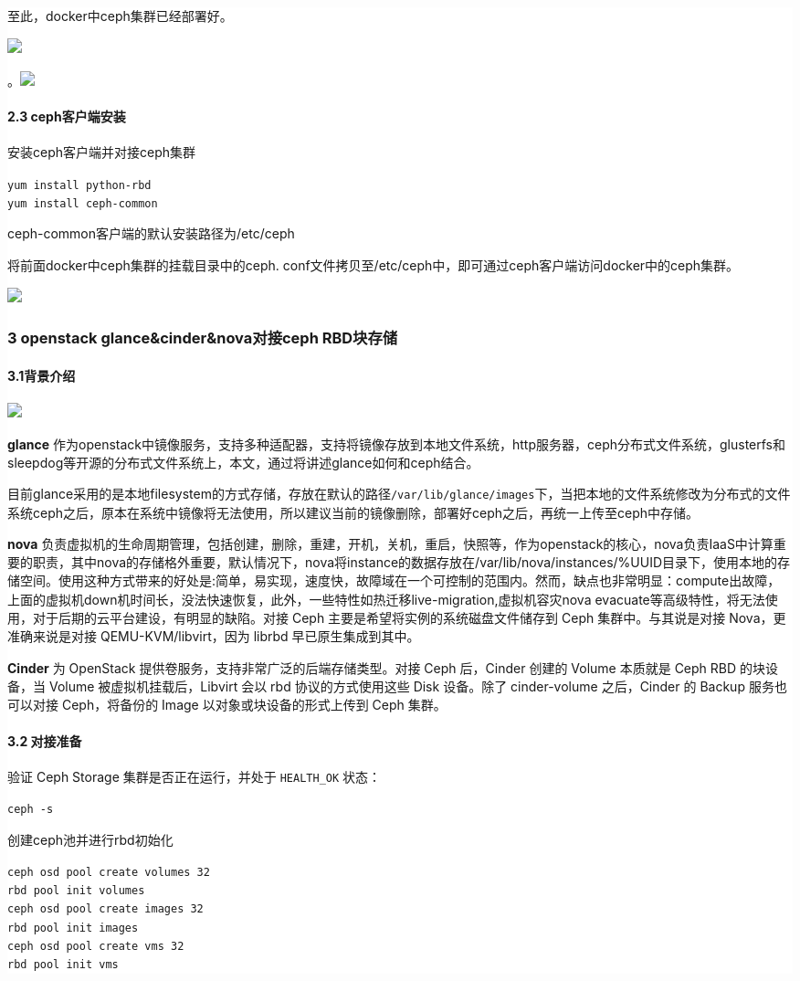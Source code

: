 至此，docker中ceph集群已经部署好。

![](C:\Users\e0005105\AppData\Roaming\marktext\images\2023-06-28-16-03-39-image.png)

。![](C:\Users\e0005105\AppData\Roaming\marktext\images\2023-06-28-15-58-04-image.png)

#### 2.3 ceph客户端安装

安装ceph客户端并对接ceph集群

```shell
yum install python-rbd
yum install ceph-common
```

ceph-common客户端的默认安装路径为/etc/ceph

将前面docker中ceph集群的挂载目录中的ceph. conf文件拷贝至/etc/ceph中，即可通过ceph客户端访问docker中的ceph集群。

![](C:\Users\e0005105\AppData\Roaming\marktext\images\2023-06-28-16-06-30-image.png)

### 3 openstack glance&cinder&nova对接ceph RBD块存储

#### 3.1背景介绍

![](https://upload-images.jianshu.io/upload_images/16952149-d827b243864b8d87.png?imageMogr2/auto-orient/strip|imageView2/2/w/1200/format/webp)

**glance** 作为openstack中镜像服务，支持多种适配器，支持将镜像存放到本地文件系统，http服务器，ceph分布式文件系统，glusterfs和sleepdog等开源的分布式文件系统上，本文，通过将讲述glance如何和ceph结合。

目前glance采用的是本地filesystem的方式存储，存放在默认的路径`/var/lib/glance/images`下，当把本地的文件系统修改为分布式的文件系统ceph之后，原本在系统中镜像将无法使用，所以建议当前的镜像删除，部署好ceph之后，再统一上传至ceph中存储。

**nova** 负责虚拟机的生命周期管理，包括创建，删除，重建，开机，关机，重启，快照等，作为openstack的核心，nova负责IaaS中计算重要的职责，其中nova的存储格外重要，默认情况下，nova将instance的数据存放在/var/lib/nova/instances/%UUID目录下，使用本地的存储空间。使用这种方式带来的好处是:简单，易实现，速度快，故障域在一个可控制的范围内。然而，缺点也非常明显：compute出故障，上面的虚拟机down机时间长，没法快速恢复，此外，一些特性如热迁移live-migration,虚拟机容灾nova evacuate等高级特性，将无法使用，对于后期的云平台建设，有明显的缺陷。对接 Ceph 主要是希望将实例的系统磁盘文件储存到 Ceph 集群中。与其说是对接 Nova，更准确来说是对接 QEMU-KVM/libvirt，因为 librbd 早已原生集成到其中。

**Cinder** 为 OpenStack 提供卷服务，支持非常广泛的后端存储类型。对接 Ceph 后，Cinder 创建的 Volume 本质就是 Ceph RBD 的块设备，当 Volume 被虚拟机挂载后，Libvirt 会以 rbd 协议的方式使用这些 Disk 设备。除了 cinder-volume 之后，Cinder 的 Backup 服务也可以对接 Ceph，将备份的 Image 以对象或块设备的形式上传到 Ceph 集群。

#### 3.2 对接准备

验证 Ceph Storage 集群是否正在运行，并处于 `HEALTH_OK` 状态：

```shell
ceph -s
```

创建ceph池并进行rbd初始化

```shell
ceph osd pool create volumes 32
rbd pool init volumes
ceph osd pool create images 32
rbd pool init images
ceph osd pool create vms 32
rbd pool init vms
```
